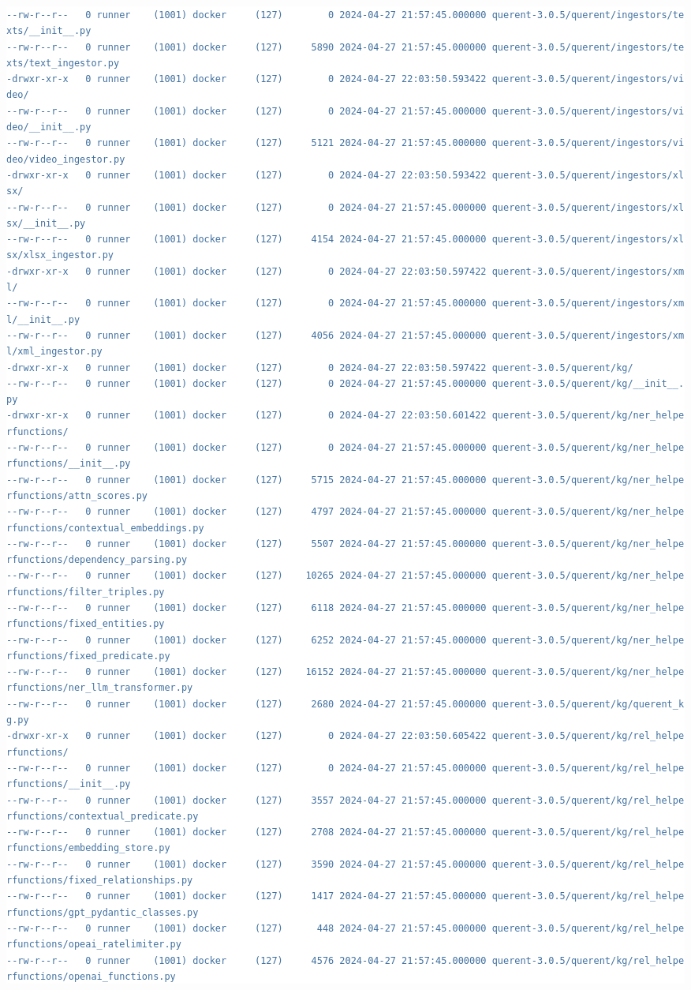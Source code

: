 ```diff
--rw-r--r--   0 runner    (1001) docker     (127)        0 2024-04-27 21:57:45.000000 querent-3.0.5/querent/ingestors/texts/__init__.py
--rw-r--r--   0 runner    (1001) docker     (127)     5890 2024-04-27 21:57:45.000000 querent-3.0.5/querent/ingestors/texts/text_ingestor.py
-drwxr-xr-x   0 runner    (1001) docker     (127)        0 2024-04-27 22:03:50.593422 querent-3.0.5/querent/ingestors/video/
--rw-r--r--   0 runner    (1001) docker     (127)        0 2024-04-27 21:57:45.000000 querent-3.0.5/querent/ingestors/video/__init__.py
--rw-r--r--   0 runner    (1001) docker     (127)     5121 2024-04-27 21:57:45.000000 querent-3.0.5/querent/ingestors/video/video_ingestor.py
-drwxr-xr-x   0 runner    (1001) docker     (127)        0 2024-04-27 22:03:50.593422 querent-3.0.5/querent/ingestors/xlsx/
--rw-r--r--   0 runner    (1001) docker     (127)        0 2024-04-27 21:57:45.000000 querent-3.0.5/querent/ingestors/xlsx/__init__.py
--rw-r--r--   0 runner    (1001) docker     (127)     4154 2024-04-27 21:57:45.000000 querent-3.0.5/querent/ingestors/xlsx/xlsx_ingestor.py
-drwxr-xr-x   0 runner    (1001) docker     (127)        0 2024-04-27 22:03:50.597422 querent-3.0.5/querent/ingestors/xml/
--rw-r--r--   0 runner    (1001) docker     (127)        0 2024-04-27 21:57:45.000000 querent-3.0.5/querent/ingestors/xml/__init__.py
--rw-r--r--   0 runner    (1001) docker     (127)     4056 2024-04-27 21:57:45.000000 querent-3.0.5/querent/ingestors/xml/xml_ingestor.py
-drwxr-xr-x   0 runner    (1001) docker     (127)        0 2024-04-27 22:03:50.597422 querent-3.0.5/querent/kg/
--rw-r--r--   0 runner    (1001) docker     (127)        0 2024-04-27 21:57:45.000000 querent-3.0.5/querent/kg/__init__.py
-drwxr-xr-x   0 runner    (1001) docker     (127)        0 2024-04-27 22:03:50.601422 querent-3.0.5/querent/kg/ner_helperfunctions/
--rw-r--r--   0 runner    (1001) docker     (127)        0 2024-04-27 21:57:45.000000 querent-3.0.5/querent/kg/ner_helperfunctions/__init__.py
--rw-r--r--   0 runner    (1001) docker     (127)     5715 2024-04-27 21:57:45.000000 querent-3.0.5/querent/kg/ner_helperfunctions/attn_scores.py
--rw-r--r--   0 runner    (1001) docker     (127)     4797 2024-04-27 21:57:45.000000 querent-3.0.5/querent/kg/ner_helperfunctions/contextual_embeddings.py
--rw-r--r--   0 runner    (1001) docker     (127)     5507 2024-04-27 21:57:45.000000 querent-3.0.5/querent/kg/ner_helperfunctions/dependency_parsing.py
--rw-r--r--   0 runner    (1001) docker     (127)    10265 2024-04-27 21:57:45.000000 querent-3.0.5/querent/kg/ner_helperfunctions/filter_triples.py
--rw-r--r--   0 runner    (1001) docker     (127)     6118 2024-04-27 21:57:45.000000 querent-3.0.5/querent/kg/ner_helperfunctions/fixed_entities.py
--rw-r--r--   0 runner    (1001) docker     (127)     6252 2024-04-27 21:57:45.000000 querent-3.0.5/querent/kg/ner_helperfunctions/fixed_predicate.py
--rw-r--r--   0 runner    (1001) docker     (127)    16152 2024-04-27 21:57:45.000000 querent-3.0.5/querent/kg/ner_helperfunctions/ner_llm_transformer.py
--rw-r--r--   0 runner    (1001) docker     (127)     2680 2024-04-27 21:57:45.000000 querent-3.0.5/querent/kg/querent_kg.py
-drwxr-xr-x   0 runner    (1001) docker     (127)        0 2024-04-27 22:03:50.605422 querent-3.0.5/querent/kg/rel_helperfunctions/
--rw-r--r--   0 runner    (1001) docker     (127)        0 2024-04-27 21:57:45.000000 querent-3.0.5/querent/kg/rel_helperfunctions/__init__.py
--rw-r--r--   0 runner    (1001) docker     (127)     3557 2024-04-27 21:57:45.000000 querent-3.0.5/querent/kg/rel_helperfunctions/contextual_predicate.py
--rw-r--r--   0 runner    (1001) docker     (127)     2708 2024-04-27 21:57:45.000000 querent-3.0.5/querent/kg/rel_helperfunctions/embedding_store.py
--rw-r--r--   0 runner    (1001) docker     (127)     3590 2024-04-27 21:57:45.000000 querent-3.0.5/querent/kg/rel_helperfunctions/fixed_relationships.py
--rw-r--r--   0 runner    (1001) docker     (127)     1417 2024-04-27 21:57:45.000000 querent-3.0.5/querent/kg/rel_helperfunctions/gpt_pydantic_classes.py
--rw-r--r--   0 runner    (1001) docker     (127)      448 2024-04-27 21:57:45.000000 querent-3.0.5/querent/kg/rel_helperfunctions/opeai_ratelimiter.py
--rw-r--r--   0 runner    (1001) docker     (127)     4576 2024-04-27 21:57:45.000000 querent-3.0.5/querent/kg/rel_helperfunctions/openai_functions.py
```